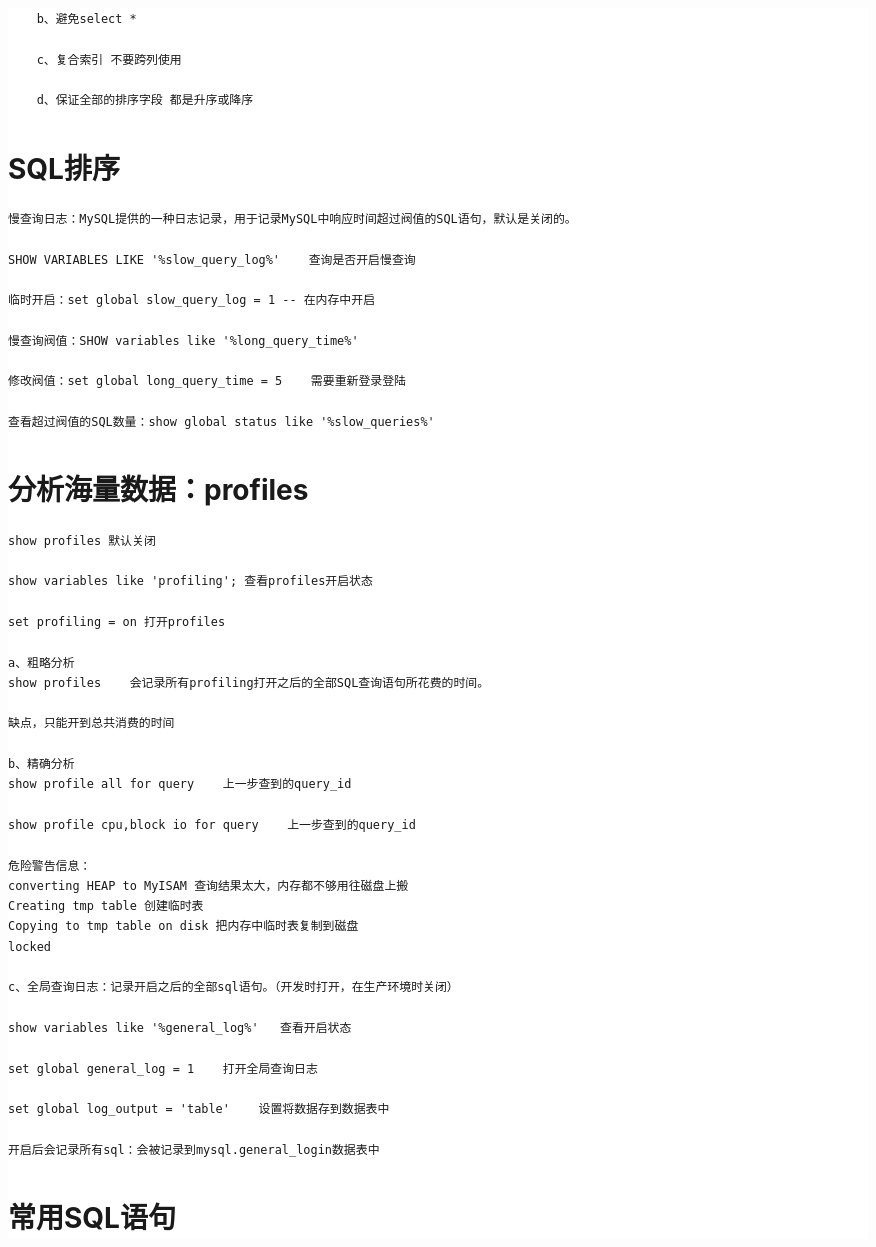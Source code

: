		b、避免select *
	
		c、复合索引 不要跨列使用
	
		d、保证全部的排序字段 都是升序或降序


# SQL排序

	慢查询日志：MySQL提供的一种日志记录，用于记录MySQL中响应时间超过阀值的SQL语句，默认是关闭的。
	
	SHOW VARIABLES LIKE '%slow_query_log%'    查询是否开启慢查询
	
	临时开启：set global slow_query_log = 1 -- 在内存中开启
	
	慢查询阀值：SHOW variables like '%long_query_time%'
	
	修改阀值：set global long_query_time = 5    需要重新登录登陆
	
	查看超过阀值的SQL数量：show global status like '%slow_queries%'


# 分析海量数据：profiles

	show profiles 默认关闭
	
	show variables like 'profiling'; 查看profiles开启状态
	
	set profiling = on 打开profiles
	
	a、粗略分析
	show profiles    会记录所有profiling打开之后的全部SQL查询语句所花费的时间。
	
	缺点，只能开到总共消费的时间
	
	b、精确分析
	show profile all for query    上一步查到的query_id
	
	show profile cpu,block io for query    上一步查到的query_id
	
	危险警告信息：
	converting HEAP to MyISAM 查询结果太大，内存都不够用往磁盘上搬
	Creating tmp table 创建临时表
	Copying to tmp table on disk 把内存中临时表复制到磁盘
	locked
	
	c、全局查询日志：记录开启之后的全部sql语句。（开发时打开，在生产环境时关闭）
	
	show variables like '%general_log%'   查看开启状态
	
	set global general_log = 1    打开全局查询日志 
	
	set global log_output = 'table'    设置将数据存到数据表中
	
	开启后会记录所有sql：会被记录到mysql.general_login数据表中


# 常用SQL语句
